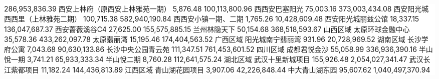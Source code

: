 286,953,836.39
西安上林府（原西安上林雅苑一期）
5,876.48
100,113,800.96
西西安巴塞阳光
75,003.16
373,003,434.08
西安阳光城西西里（上林雅苑二期）
100,715.38
582,940,190.84
西西安小镇一期、二期
1,765.26
10,428,609.48
西安阳光城丽兹公馆
18,337.15
136,047,687.37
西安蔷薇溪谷C4
27,625.00
155,575,885.15
兰州林隐天下
50,154.68
368,518,593.67
山西区域
太原环球金融中心
35,578.36
433,262,097.78
太原翡丽湾
15,195.46
174,404,563.52
广西区域
阳光城南宁翡丽湾
931.96
20,728,969.52
湖南区域
长沙学府公寓
7,043.68
90,630,133.86
长沙中央公园青云苑
111,347.51
761,453,601.52
四川区域
成都君悦金沙
55,058.99
336,936,390.16
半山悅一期
3,741.21
65,933,333.34
半山悅二期
8,760.28
112,641,575.24
湖北区域
武汉十里新城项目
155,926.48
2,054,027,341.47
武汉长江紫都项目
11,182.24
144,436,813.89
江西区域
青山湖花园项目
3,907.06
42,226,848.44
中大青山湖东园
95,607.62
1,040,497,370.94